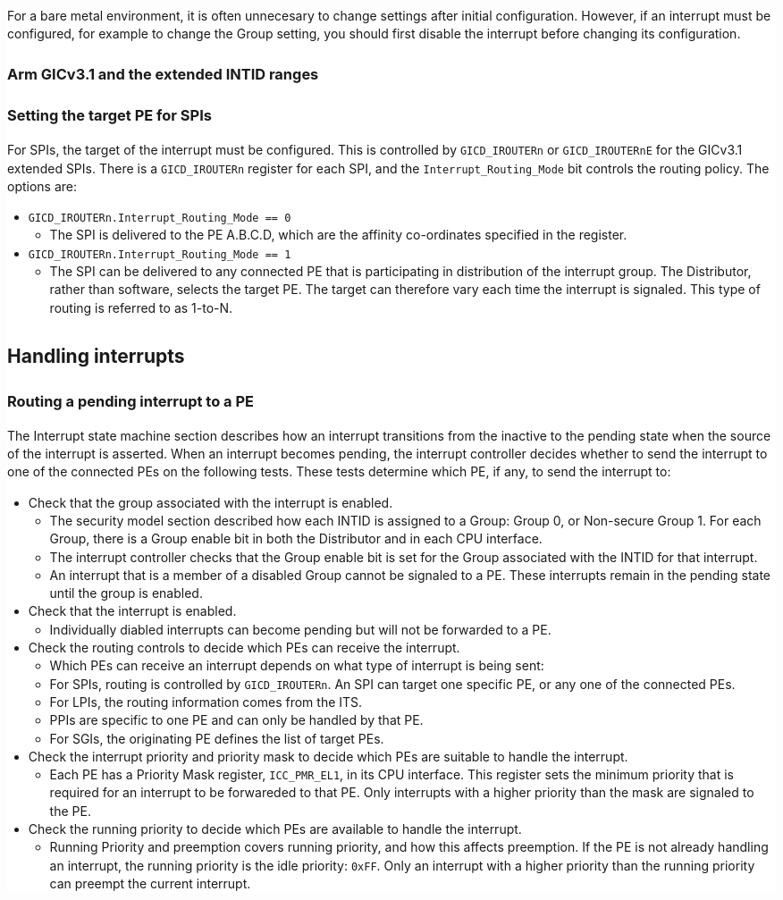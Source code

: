 For a bare metal environment, it is often unnecesary to change settings after initial configuration. However, if an interrupt must be configured, for example to change the Group setting, you should first disable the interrupt before changing its configuration.

### Arm GICv3.1 and the extended INTID ranges


### Setting the target PE for SPIs

For SPIs, the target of the interrupt must be configured. This is controlled by `GICD_IROUTERn` or `GICD_IROUTERnE` for the GICv3.1 extended SPIs. There is a `GICD_IROUTERn` register for each SPI, and the `Interrupt_Routing_Mode` bit controls the routing policy. The options are:

- `GICD_IROUTERn.Interrupt_Routing_Mode == 0`
  - The SPI is delivered to the PE A.B.C.D, which are the affinity co-ordinates specified in the register.
- `GICD_IROUTERn.Interrupt_Routing_Mode == 1`
  - The SPI can be delivered to any connected PE that is participating in distribution of the interrupt group. The Distributor, rather than software, selects the target PE. The target can therefore vary each time the interrupt is signaled. This type of routing is referred to as 1-to-N.

## Handling interrupts

### Routing a pending interrupt to a PE

The Interrupt state machine section describes how an interrupt transitions from the inactive to the pending state when the source of the interrupt is asserted. When an interrupt becomes pending, the interrupt controller decides whether to send the interrupt to one of the connected PEs on the following tests. These tests determine which PE, if any, to send the interrupt to:

- Check that the group associated with the interrupt is enabled.
  - The security model section described how each INTID is assigned to a Group: Group 0, or Non-secure Group 1. For each Group, there is a Group enable bit in both the Distributor and in each CPU interface.
  - The interrupt controller checks that the Group enable bit is set for the Group associated with the INTID for that interrupt.
  - An interrupt that is a member of a disabled Group cannot be signaled to a PE. These interrupts remain in the pending state until the group is enabled.
- Check that the interrupt is enabled.
  - Individually diabled interrupts can become pending but will not be forwarded to a PE.
- Check the routing controls to decide which PEs can receive the interrupt.
  - Which PEs can receive an interrupt depends on what type of interrupt is being sent:
  - For SPIs, routing is controlled by `GICD_IROUTERn`. An SPI can target one specific PE, or any one of the connected PEs.
  - For LPIs, the routing information comes from the ITS.
  - PPIs are specific to one PE and can only be handled by that PE.
  - For SGIs, the originating PE defines the list of target PEs.
- Check the interrupt priority and priority mask to decide which PEs are suitable to handle the interrupt.
  - Each PE has a Priority Mask register, `ICC_PMR_EL1`, in its CPU interface. This register sets the minimum priority that is required for an interrupt to be forwareded to that PE. Only interrupts with a higher priority than the mask are signaled to the PE.
- Check the running priority to decide which PEs are available to handle the interrupt.
  - Running Priority and preemption covers running priority, and how this affects preemption. If the PE is not already handling an interrupt, the running priority is the idle priority: `0xFF`. Only an interrupt with a higher priority than the running priority can preempt the current interrupt.
